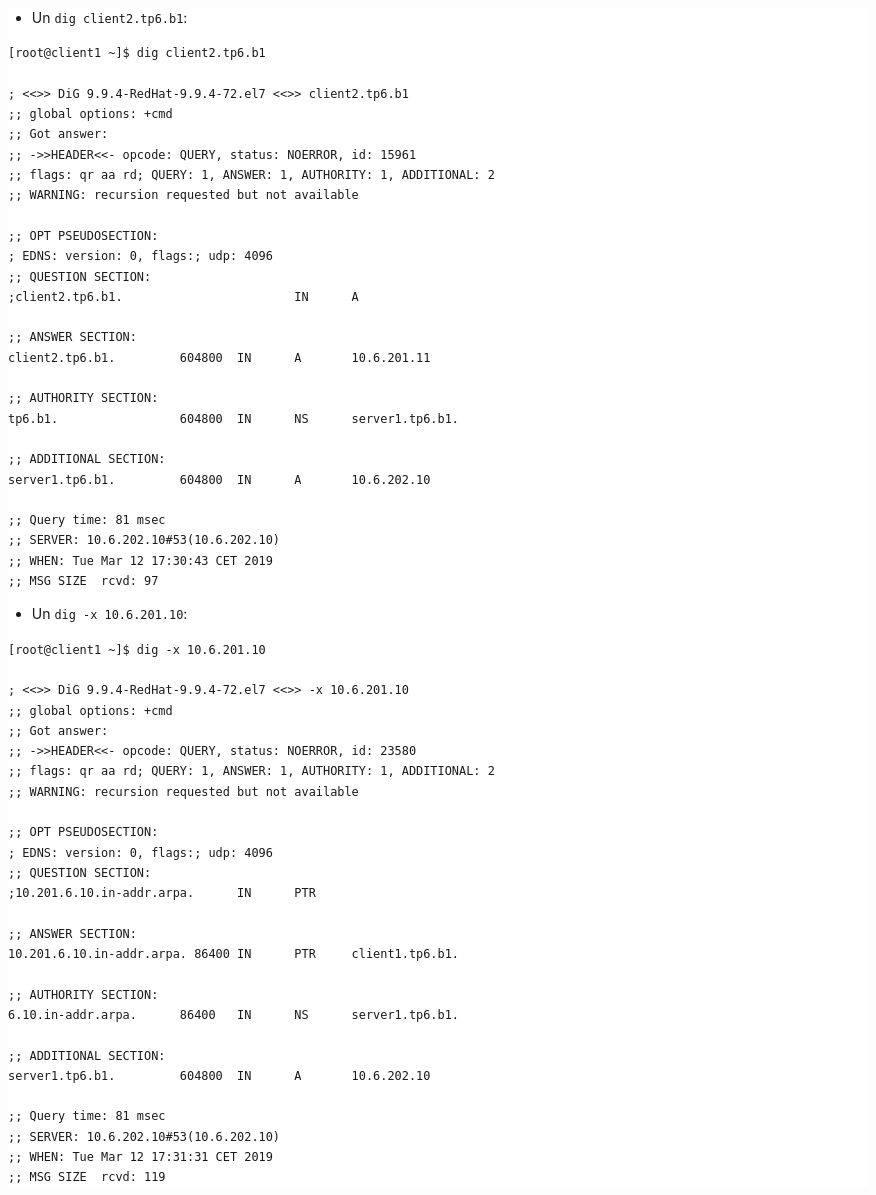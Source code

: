```
```

* Un `dig client2.tp6.b1`:

```
[root@client1 ~]$ dig client2.tp6.b1

; <<>> DiG 9.9.4-RedHat-9.9.4-72.el7 <<>> client2.tp6.b1
;; global options: +cmd
;; Got answer:
;; ->>HEADER<<- opcode: QUERY, status: NOERROR, id: 15961
;; flags: qr aa rd; QUERY: 1, ANSWER: 1, AUTHORITY: 1, ADDITIONAL: 2
;; WARNING: recursion requested but not available

;; OPT PSEUDOSECTION:
; EDNS: version: 0, flags:; udp: 4096
;; QUESTION SECTION:
;client2.tp6.b1.                        IN      A

;; ANSWER SECTION:
client2.tp6.b1.         604800  IN      A       10.6.201.11

;; AUTHORITY SECTION:
tp6.b1.                 604800  IN      NS      server1.tp6.b1.

;; ADDITIONAL SECTION:
server1.tp6.b1.         604800  IN      A       10.6.202.10

;; Query time: 81 msec
;; SERVER: 10.6.202.10#53(10.6.202.10)
;; WHEN: Tue Mar 12 17:30:43 CET 2019
;; MSG SIZE  rcvd: 97
```

* Un `dig -x 10.6.201.10`:

```
[root@client1 ~]$ dig -x 10.6.201.10

; <<>> DiG 9.9.4-RedHat-9.9.4-72.el7 <<>> -x 10.6.201.10
;; global options: +cmd
;; Got answer:
;; ->>HEADER<<- opcode: QUERY, status: NOERROR, id: 23580
;; flags: qr aa rd; QUERY: 1, ANSWER: 1, AUTHORITY: 1, ADDITIONAL: 2
;; WARNING: recursion requested but not available

;; OPT PSEUDOSECTION:
; EDNS: version: 0, flags:; udp: 4096
;; QUESTION SECTION:
;10.201.6.10.in-addr.arpa.      IN      PTR

;; ANSWER SECTION:
10.201.6.10.in-addr.arpa. 86400 IN      PTR     client1.tp6.b1.

;; AUTHORITY SECTION:
6.10.in-addr.arpa.      86400   IN      NS      server1.tp6.b1.

;; ADDITIONAL SECTION:
server1.tp6.b1.         604800  IN      A       10.6.202.10

;; Query time: 81 msec
;; SERVER: 10.6.202.10#53(10.6.202.10)
;; WHEN: Tue Mar 12 17:31:31 CET 2019
;; MSG SIZE  rcvd: 119
```
